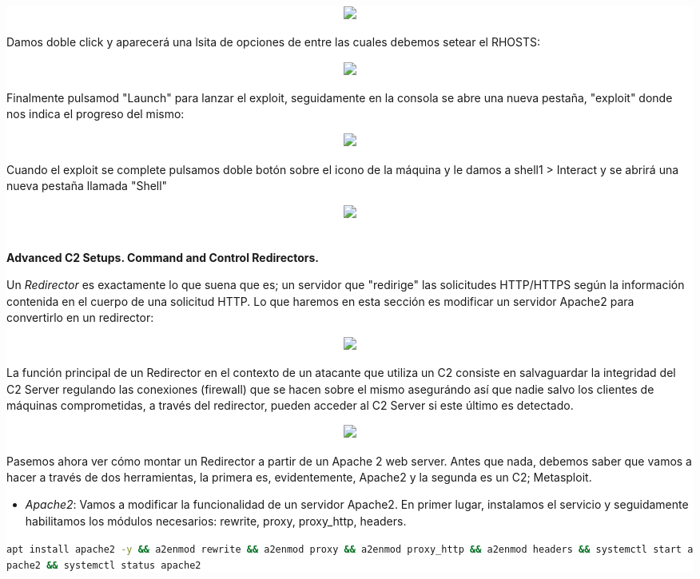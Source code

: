 <div style="text-align:center">
	<img src="{{ 'assets/img/THM/Pasted image 20220919111030.png' | relative_url }}" text-align="center"/>
</div>

Damos doble click y aparecerá una lsita de opciones de entre las cuales debemos setear el RHOSTS:

<div style="text-align:center">
	<img src="{{ 'assets/img/THM/Pasted image 20220919111111.png' | relative_url }}" text-align="center"/>
</div>

Finalmente pulsamod "Launch" para lanzar el exploit, seguidamente en la consola se abre una nueva pestaña, "exploit" donde nos indica el progreso del mismo:

<div style="text-align:center">
	<img src="{{ 'assets/img/THM/Pasted image 20220919111254.png' | relative_url }}" text-align="center"/>
</div>

Cuando el exploit se complete pulsamos doble botón sobre el icono de la máquina y le damos a shell1 > Interact y se abrirá una nueva pestaña llamada "Shell"

<div style="text-align:center">
	<img src="{{ 'assets/img/THM/Pasted image 20220919112009.png' | relative_url }}" text-align="center"/>
</div>

<br />

**Advanced C2 Setups. Command and Control Redirectors.**

Un *Redirector* es exactamente lo que suena que es; un servidor que "redirige" las solicitudes HTTP/HTTPS según la información contenida en el cuerpo de una solicitud HTTP. Lo que haremos en esta sección es modificar un servidor Apache2 para convertirlo en un redirector:

<div style="text-align:center">
	<img src="{{ 'assets/img/THM/Pasted image 20220919114309.png' | relative_url }}" text-align="center"/>
</div>

La función principal de un Redirector en el contexto de un atacante que utiliza un C2 consiste en salvaguardar la integridad del C2 Server regulando las conexiones (firewall) que se hacen sobre el mismo asegurándo así que nadie salvo los clientes de máquinas comprometidas, a través del redirector, pueden acceder al C2 Server si este último es detectado.

<div style="text-align:center">
	<img src="{{ 'assets/img/THM/Pasted image 20220919114824.png' | relative_url }}" text-align="center"/>
</div>

Pasemos ahora ver cómo montar un Redirector a partir de un Apache 2 web server. Antes que nada, debemos saber que vamos a hacer a través de dos herramientas, la primera es, evidentemente, Apache2 y la segunda es un C2; Metasploit.

- *Apache2*: Vamos a modificar la funcionalidad de un servidor Apache2. En primer lugar, instalamos el servicio y seguidamente habilitamos los módulos necesarios: rewrite, proxy, proxy_http, headers.

```bash
apt install apache2 -y && a2enmod rewrite && a2enmod proxy && a2enmod proxy_http && a2enmod headers && systemctl start apache2 && systemctl status apache2
```
